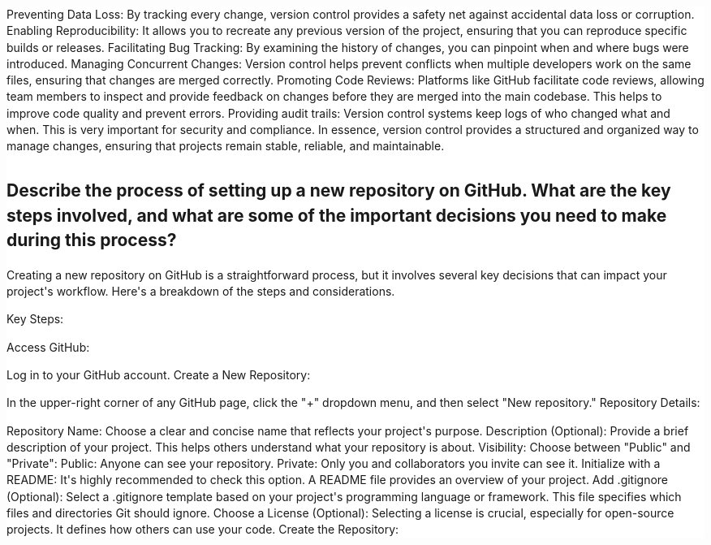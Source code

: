 Preventing Data Loss:
  By tracking every change, version control provides a safety net against accidental data loss or corruption.
  Enabling Reproducibility:
  It allows you to recreate any previous version of the project, ensuring that you can reproduce specific builds or releases.
  Facilitating Bug Tracking:
  By examining the history of changes, you can pinpoint when and where bugs were introduced.
  Managing Concurrent Changes:
  Version control helps prevent conflicts when multiple developers work on the same files, ensuring that changes are merged correctly.
  Promoting Code Reviews:
  Platforms like GitHub facilitate code reviews, allowing team members to inspect and provide feedback on changes before they are merged into the main 
  codebase. This helps to improve code quality and prevent errors.
  Providing audit trails:
  Version control systems keep logs of who changed what and when. This is very important for security and compliance.
  In essence, version control provides a structured and organized way to manage changes, ensuring that projects remain stable, reliable, and maintainable.
  
## Describe the process of setting up a new repository on GitHub. What are the key steps involved, and what are some of the important decisions you need to make during this process?
  Creating a new repository on GitHub is a straightforward process, but it involves several key decisions that can impact your project's workflow. Here's a 
  breakdown of the steps and considerations.

Key Steps:

Access GitHub:

  Log in to your GitHub account.
Create a New Repository:

 In the upper-right corner of any GitHub page, click the "+" dropdown menu, and then select "New repository."
 Repository Details:

Repository Name:
  Choose a clear and concise name that reflects your project's purpose.
Description (Optional):
  Provide a brief description of your project. This helps others understand what your repository is about.
Visibility:
  Choose between "Public" and "Private":
  Public: Anyone can see your repository.
  Private: Only you and collaborators you invite can see it.
Initialize with a README:
  It's highly recommended to check this option. A README file provides an overview of your project.
Add .gitignore (Optional):
  Select a .gitignore template based on your project's programming language or framework. This file specifies which files and directories Git should ignore.
Choose a License (Optional):
  Selecting a license is crucial, especially for open-source projects. It defines how others can use your code.
Create the Repository:
